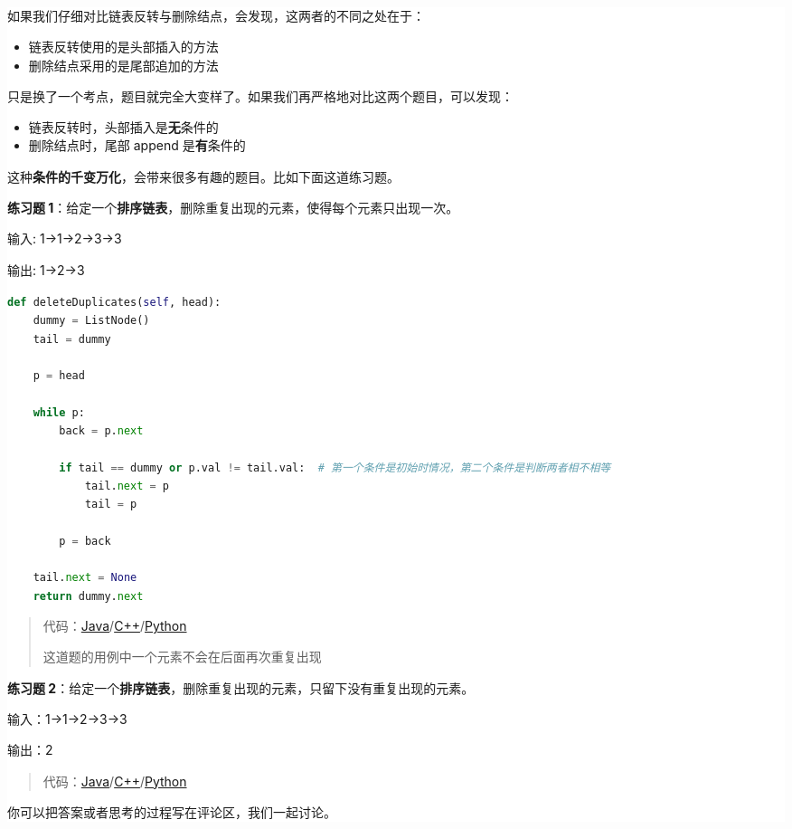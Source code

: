 如果我们仔细对比链表反转与删除结点，会发现，这两者的不同之处在于：

- 链表反转使用的是头部插入的方法
- 删除结点采用的是尾部追加的方法

只是换了一个考点，题目就完全大变样了。如果我们再严格地对比这两个题目，可以发现：

- 链表反转时，头部插入是**无**条件的
- 删除结点时，尾部 append 是**有**条件的

这种**条件的千变万化**，会带来很多有趣的题目。比如下面这道练习题。

**练习题 1**：给定一个**排序链表**，删除重复出现的元素，使得每个元素只出现一次。

输入: 1->1->2->3->3

输出: 1->2->3

```python
def deleteDuplicates(self, head):
    dummy = ListNode()
    tail = dummy

    p = head

    while p:
        back = p.next

        if tail == dummy or p.val != tail.val:  # 第一个条件是初始时情况，第二个条件是判断两者相不相等
            tail.next = p
            tail = p

        p = back

    tail.next = None
    return dummy.next
```

> 代码：[Java](https://github.com/lagoueduCol/Algorithm-Dryad/blob/main/05.LinkedList/83.删除排序链表中的重复元素.java)/[C++](https://github.com/lagoueduCol/Algorithm-Dryad/blob/main/05.LinkedList/83.删除排序链表中的重复元素.cpp)/[Python](https://github.com/lagoueduCol/Algorithm-Dryad/blob/main/05.LinkedList/83.删除排序链表中的重复元素.py)
>
> 这道题的用例中一个元素不会在后面再次重复出现

**练习题 2**：给定一个**排序链表**，删除重复出现的元素，只留下没有重复出现的元素。

输入：1->1->2->3->3

输出：2

> 代码：[Java](https://github.com/lagoueduCol/Algorithm-Dryad/blob/main/05.LinkedList/82.删除排序链表中的重复元素-ii.java)/[C++](https://github.com/lagoueduCol/Algorithm-Dryad/blob/main/05.LinkedList/82.删除排序链表中的重复元素-ii.cpp)/[Python](https://github.com/lagoueduCol/Algorithm-Dryad/blob/main/05.LinkedList/82.删除排序链表中的重复元素-ii.py)

你可以把答案或者思考的过程写在评论区，我们一起讨论。
